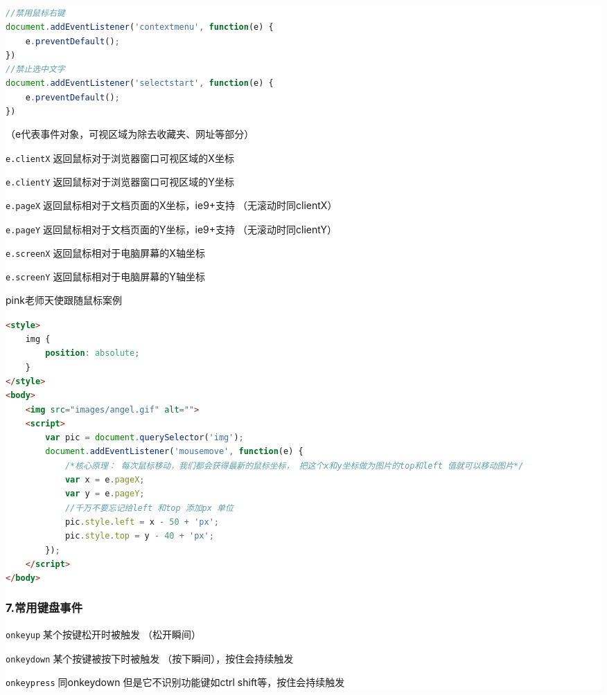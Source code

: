```js
//禁用鼠标右键 
document.addEventListener('contextmenu', function(e) {
	e.preventDefault();
})
//禁止选中文字
document.addEventListener('selectstart', function(e) {
	e.preventDefault();
})
```

（e代表事件对象，可视区域为除去收藏夹、网址等部分）

`e.clientX` 返回鼠标对于浏览器窗口可视区域的X坐标

`e.clientY` 返回鼠标对于浏览器窗口可视区域的Y坐标

`e.pageX` 返回鼠标相对于文档页面的X坐标，ie9+支持 （无滚动时同clientX）

`e.pageY` 返回鼠标相对于文档页面的Y坐标，ie9+支持   （无滚动时同clientY）

`e.screenX` 返回鼠标相对于电脑屏幕的X轴坐标

`e.screenY` 返回鼠标相对于电脑屏幕的Y轴坐标

 pink老师天使跟随鼠标案例

```html
<style>
	img {
		position: absolute;
	}
</style>
<body>
	<img src="images/angel.gif" alt="">
	<script>
		var pic = document.querySelector('img');
		document.addEventListener('mousemove', function(e) {
			/*核心原理： 每次鼠标移动，我们都会获得最新的鼠标坐标， 把这个x和y坐标做为图片的top和left 值就可以移动图片*/
			var x = e.pageX;
			var y = e.pageY;
			//千万不要忘记给left 和top 添加px 单位
			pic.style.left = x - 50 + 'px';
			pic.style.top = y - 40 + 'px';
		});
	</script>
</body>
```



### 7.常用键盘事件	

`onkeyup`   某个按键松开时被触发  （松开瞬间）

`onkeydown`  某个按键被按下时被触发  （按下瞬间），按住会持续触发

`onkeypress`  同onkeydown   但是它不识别功能键如ctrl shift等，按住会持续触发
